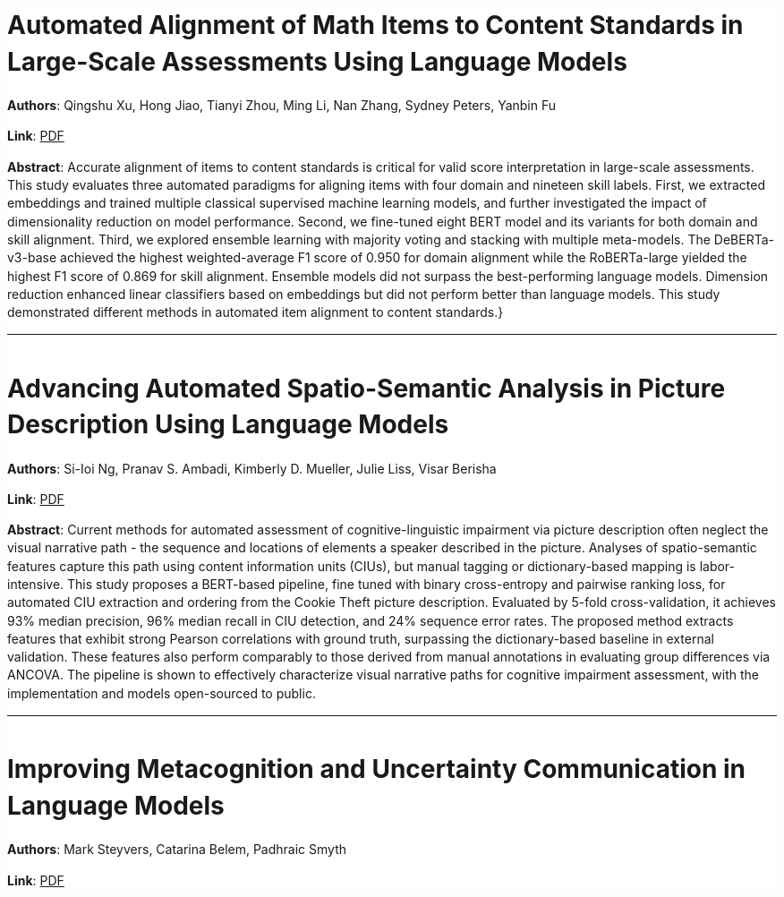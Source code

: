 # Automated Alignment of Math Items to Content Standards in Large-Scale Assessments Using Language Models 

**Authors**: Qingshu Xu, Hong Jiao, Tianyi Zhou, Ming Li, Nan Zhang, Sydney Peters, Yanbin Fu  

**Link**: [PDF](https://arxiv.org/pdf/2510.05129)  

**Abstract**: Accurate alignment of items to content standards is critical for valid score interpretation in large-scale assessments. This study evaluates three automated paradigms for aligning items with four domain and nineteen skill labels. First, we extracted embeddings and trained multiple classical supervised machine learning models, and further investigated the impact of dimensionality reduction on model performance. Second, we fine-tuned eight BERT model and its variants for both domain and skill alignment. Third, we explored ensemble learning with majority voting and stacking with multiple meta-models. The DeBERTa-v3-base achieved the highest weighted-average F1 score of 0.950 for domain alignment while the RoBERTa-large yielded the highest F1 score of 0.869 for skill alignment. Ensemble models did not surpass the best-performing language models. Dimension reduction enhanced linear classifiers based on embeddings but did not perform better than language models. This study demonstrated different methods in automated item alignment to content standards.} 

---
# Advancing Automated Spatio-Semantic Analysis in Picture Description Using Language Models 

**Authors**: Si-Ioi Ng, Pranav S. Ambadi, Kimberly D. Mueller, Julie Liss, Visar Berisha  

**Link**: [PDF](https://arxiv.org/pdf/2510.05128)  

**Abstract**: Current methods for automated assessment of cognitive-linguistic impairment via picture description often neglect the visual narrative path - the sequence and locations of elements a speaker described in the picture. Analyses of spatio-semantic features capture this path using content information units (CIUs), but manual tagging or dictionary-based mapping is labor-intensive. This study proposes a BERT-based pipeline, fine tuned with binary cross-entropy and pairwise ranking loss, for automated CIU extraction and ordering from the Cookie Theft picture description. Evaluated by 5-fold cross-validation, it achieves 93% median precision, 96% median recall in CIU detection, and 24% sequence error rates. The proposed method extracts features that exhibit strong Pearson correlations with ground truth, surpassing the dictionary-based baseline in external validation. These features also perform comparably to those derived from manual annotations in evaluating group differences via ANCOVA. The pipeline is shown to effectively characterize visual narrative paths for cognitive impairment assessment, with the implementation and models open-sourced to public. 

---
# Improving Metacognition and Uncertainty Communication in Language Models 

**Authors**: Mark Steyvers, Catarina Belem, Padhraic Smyth  

**Link**: [PDF](https://arxiv.org/pdf/2510.05126)  
